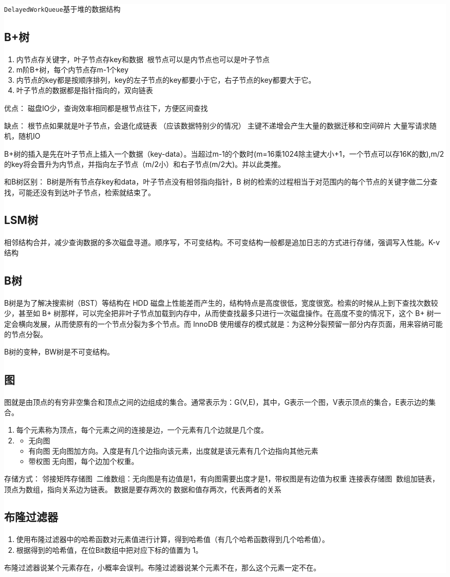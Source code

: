 `DelayedWorkQueue`基于堆的数据结构

## B+树
1. 内节点存关键字，叶子节点存key和数据  根节点可以是内节点也可以是叶子节点
2. m阶B+树，每个内节点存m-1个key
3. 内节点的key都是按顺序排列，key的左子节点的key都要小于它，右子节点的key都要大于它。
4. 叶子节点的数据都是指针指向的，双向链表

优点：
磁盘IO少，查询效率相同都是根节点往下，方便区间查找

缺点：
根节点如果就是叶子节点，会退化成链表 （应该数据特别少的情况）
主键不递增会产生大量的数据迁移和空间碎片
大量写请求随机，随机IO

B+树的插入是先在叶子节点上插入一个数据（key-data）。当超过m-1的个数时(m=16乘1024除主键大小+1，一个节点可以存16K的数),m/2的key将会晋升为内节点，并指向左子节点（m/2小）和右子节点(m/2大)。并以此类推。

和B树区别：
B树是所有节点存key和data，叶子节点没有相邻指向指针，B 树的检索的过程相当于对范围内的每个节点的关键字做二分查找，可能还没有到达叶子节点，检索就结束了。

## LSM树
相邻结构合并，减少查询数据的多次磁盘寻道。顺序写，不可变结构。不可变结构一般都是追加日志的方式进行存储，强调写入性能。K-v结构

## B树
B树是为了解决搜索树（BST）等结构在 HDD 磁盘上性能差而产生的，结构特点是高度很低，宽度很宽。检索的时候从上到下查找次数较少，甚至如 B+ 树那样，可以完全把非叶子节点加载到内存中，从而使查找最多只进行一次磁盘操作。在高度不变的情况下，这个 B+ 树一定会横向发展，从而使原有的一个节点分裂为多个节点。而 InnoDB 使用缓存的模式就是：为这种分裂预留一部分内存页面，用来容纳可能的节点分裂。

B树的变种，BW树是不可变结构。

## 图
图就是由顶点的有穷非空集合和顶点之间的边组成的集合。通常表示为：G(V,E)，其中，G表示一个图，V表示顶点的集合，E表示边的集合。

1. 每个元素称为顶点，每个元素之间的连接是边，一个元素有几个边就是几个度。
2.
   - 无向图
   - 有向图 无向图加方向。入度是有几个边指向该元素，出度就是该元素有几个边指向其他元素
   - 带权图 无向图，每个边加个权重。

存储方式：
邻接矩阵存储图  二维数组：无向图是有边值是1，有向图需要出度才是1，带权图是有边值为权重
连接表存储图  数组加链表，顶点为数组，指向关系边为链表。
数据是要存两次的 数据和值存两次，代表两者的关系

## 布隆过滤器
1. 使用布隆过滤器中的哈希函数对元素值进行计算，得到哈希值（有几个哈希函数得到几个哈希值）。
2. 根据得到的哈希值，在位Bit数组中把对应下标的值置为 1。

布隆过滤器说某个元素存在，小概率会误判。布隆过滤器说某个元素不在，那么这个元素一定不在。

